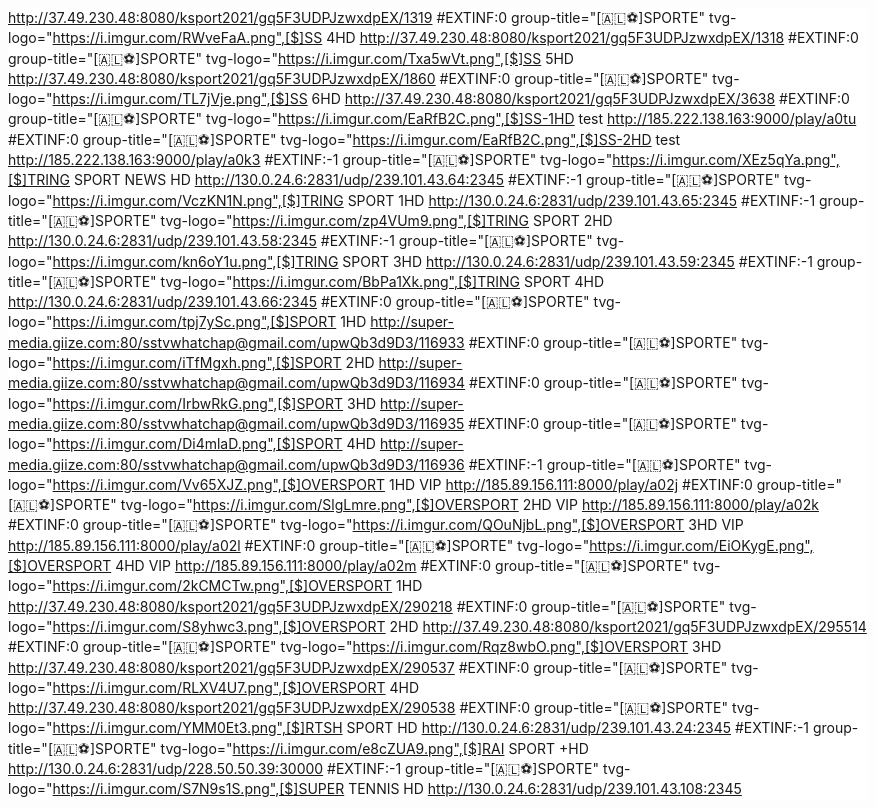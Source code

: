 http://37.49.230.48:8080/ksport2021/gq5F3UDPJzwxdpEX/1319
#EXTINF:0 group-title="[🇦🇱⚽]SPORTE" tvg-logo="https://i.imgur.com/RWveFaA.png",[$]SS 4HD
http://37.49.230.48:8080/ksport2021/gq5F3UDPJzwxdpEX/1318
#EXTINF:0 group-title="[🇦🇱⚽]SPORTE" tvg-logo="https://i.imgur.com/Txa5wVt.png",[$]SS 5HD
http://37.49.230.48:8080/ksport2021/gq5F3UDPJzwxdpEX/1860
#EXTINF:0 group-title="[🇦🇱⚽]SPORTE" tvg-logo="https://i.imgur.com/TL7jVje.png",[$]SS 6HD 
http://37.49.230.48:8080/ksport2021/gq5F3UDPJzwxdpEX/3638
#EXTINF:0 group-title="[🇦🇱⚽]SPORTE" tvg-logo="https://i.imgur.com/EaRfB2C.png",[$]SS-1HD test
http://185.222.138.163:9000/play/a0tu
#EXTINF:0 group-title="[🇦🇱⚽]SPORTE" tvg-logo="https://i.imgur.com/EaRfB2C.png",[$]SS-2HD test
http://185.222.138.163:9000/play/a0k3
#EXTINF:-1 group-title="[🇦🇱⚽]SPORTE" tvg-logo="https://i.imgur.com/XEz5qYa.png",[$]TRING SPORT NEWS HD 
http://130.0.24.6:2831/udp/239.101.43.64:2345
#EXTINF:-1 group-title="[🇦🇱⚽]SPORTE" tvg-logo="https://i.imgur.com/VczKN1N.png",[$]TRING SPORT 1HD 
http://130.0.24.6:2831/udp/239.101.43.65:2345
#EXTINF:-1 group-title="[🇦🇱⚽]SPORTE" tvg-logo="https://i.imgur.com/zp4VUm9.png",[$]TRING SPORT 2HD 
http://130.0.24.6:2831/udp/239.101.43.58:2345
#EXTINF:-1 group-title="[🇦🇱⚽]SPORTE" tvg-logo="https://i.imgur.com/kn6oY1u.png",[$]TRING SPORT 3HD 
http://130.0.24.6:2831/udp/239.101.43.59:2345
#EXTINF:-1 group-title="[🇦🇱⚽]SPORTE" tvg-logo="https://i.imgur.com/BbPa1Xk.png",[$]TRING SPORT 4HD 
http://130.0.24.6:2831/udp/239.101.43.66:2345
#EXTINF:0 group-title="[🇦🇱⚽]SPORTE" tvg-logo="https://i.imgur.com/tpj7ySc.png",[$]SPORT 1HD 
http://super-media.giize.com:80/sstvwhatchap@gmail.com/upwQb3d9D3/116933
#EXTINF:0 group-title="[🇦🇱⚽]SPORTE" tvg-logo="https://i.imgur.com/iTfMgxh.png",[$]SPORT 2HD 
http://super-media.giize.com:80/sstvwhatchap@gmail.com/upwQb3d9D3/116934
#EXTINF:0 group-title="[🇦🇱⚽]SPORTE" tvg-logo="https://i.imgur.com/IrbwRkG.png",[$]SPORT 3HD 
http://super-media.giize.com:80/sstvwhatchap@gmail.com/upwQb3d9D3/116935
#EXTINF:0 group-title="[🇦🇱⚽]SPORTE" tvg-logo="https://i.imgur.com/Di4mlaD.png",[$]SPORT 4HD 
http://super-media.giize.com:80/sstvwhatchap@gmail.com/upwQb3d9D3/116936
#EXTINF:-1 group-title="[🇦🇱⚽]SPORTE" tvg-logo="https://i.imgur.com/Vv65XJZ.png",[$]OVERSPORT 1HD VIP
http://185.89.156.111:8000/play/a02j
#EXTINF:0 group-title="[🇦🇱⚽]SPORTE" tvg-logo="https://i.imgur.com/SlgLmre.png",[$]OVERSPORT 2HD VIP
http://185.89.156.111:8000/play/a02k
#EXTINF:0 group-title="[🇦🇱⚽]SPORTE" tvg-logo="https://i.imgur.com/QOuNjbL.png",[$]OVERSPORT 3HD VIP
http://185.89.156.111:8000/play/a02l
#EXTINF:0 group-title="[🇦🇱⚽]SPORTE" tvg-logo="https://i.imgur.com/EiOKygE.png",[$]OVERSPORT 4HD VIP
http://185.89.156.111:8000/play/a02m
#EXTINF:0 group-title="[🇦🇱⚽]SPORTE" tvg-logo="https://i.imgur.com/2kCMCTw.png",[$]OVERSPORT 1HD 
http://37.49.230.48:8080/ksport2021/gq5F3UDPJzwxdpEX/290218
#EXTINF:0 group-title="[🇦🇱⚽]SPORTE" tvg-logo="https://i.imgur.com/S8yhwc3.png",[$]OVERSPORT 2HD 
http://37.49.230.48:8080/ksport2021/gq5F3UDPJzwxdpEX/295514
#EXTINF:0 group-title="[🇦🇱⚽]SPORTE" tvg-logo="https://i.imgur.com/Rqz8wbO.png",[$]OVERSPORT 3HD 
http://37.49.230.48:8080/ksport2021/gq5F3UDPJzwxdpEX/290537
#EXTINF:0 group-title="[🇦🇱⚽]SPORTE" tvg-logo="https://i.imgur.com/RLXV4U7.png",[$]OVERSPORT 4HD 
http://37.49.230.48:8080/ksport2021/gq5F3UDPJzwxdpEX/290538
#EXTINF:0 group-title="[🇦🇱⚽]SPORTE" tvg-logo="https://i.imgur.com/YMM0Et3.png",[$]RTSH SPORT HD 
http://130.0.24.6:2831/udp/239.101.43.24:2345
#EXTINF:-1 group-title="[🇦🇱⚽]SPORTE" tvg-logo="https://i.imgur.com/e8cZUA9.png",[$]RAI SPORT +HD
http://130.0.24.6:2831/udp/228.50.50.39:30000
#EXTINF:-1 group-title="[🇦🇱⚽]SPORTE" tvg-logo="https://i.imgur.com/S7N9s1S.png",[$]SUPER TENNIS HD 
http://130.0.24.6:2831/udp/239.101.43.108:2345
